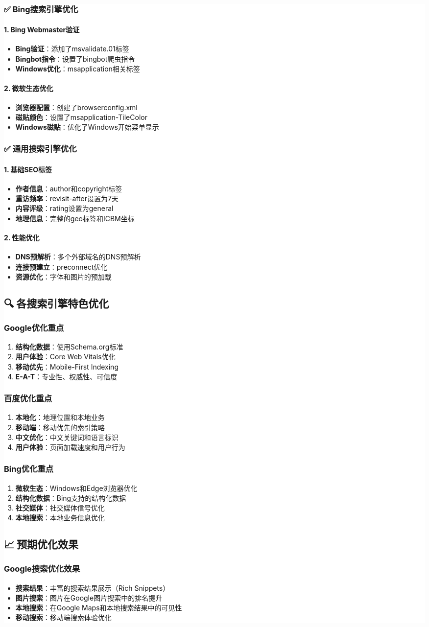 ### ✅ Bing搜索引擎优化

#### 1. Bing Webmaster验证
- **Bing验证**：添加了msvalidate.01标签
- **Bingbot指令**：设置了bingbot爬虫指令
- **Windows优化**：msapplication相关标签

#### 2. 微软生态优化
- **浏览器配置**：创建了browserconfig.xml
- **磁贴颜色**：设置了msapplication-TileColor
- **Windows磁贴**：优化了Windows开始菜单显示

### ✅ 通用搜索引擎优化

#### 1. 基础SEO标签
- **作者信息**：author和copyright标签
- **重访频率**：revisit-after设置为7天
- **内容评级**：rating设置为general
- **地理信息**：完整的geo标签和ICBM坐标

#### 2. 性能优化
- **DNS预解析**：多个外部域名的DNS预解析
- **连接预建立**：preconnect优化
- **资源优化**：字体和图片的预加载

## 🔍 各搜索引擎特色优化

### Google优化重点
1. **结构化数据**：使用Schema.org标准
2. **用户体验**：Core Web Vitals优化
3. **移动优先**：Mobile-First Indexing
4. **E-A-T**：专业性、权威性、可信度

### 百度优化重点
1. **本地化**：地理位置和本地业务
2. **移动端**：移动优先的索引策略
3. **中文优化**：中文关键词和语言标识
4. **用户体验**：页面加载速度和用户行为

### Bing优化重点
1. **微软生态**：Windows和Edge浏览器优化
2. **结构化数据**：Bing支持的结构化数据
3. **社交媒体**：社交媒体信号优化
4. **本地搜索**：本地业务信息优化

## 📈 预期优化效果

### Google搜索优化效果
- **搜索结果**：丰富的搜索结果展示（Rich Snippets）
- **图片搜索**：图片在Google图片搜索中的排名提升
- **本地搜索**：在Google Maps和本地搜索结果中的可见性
- **移动搜索**：移动端搜索体验优化
